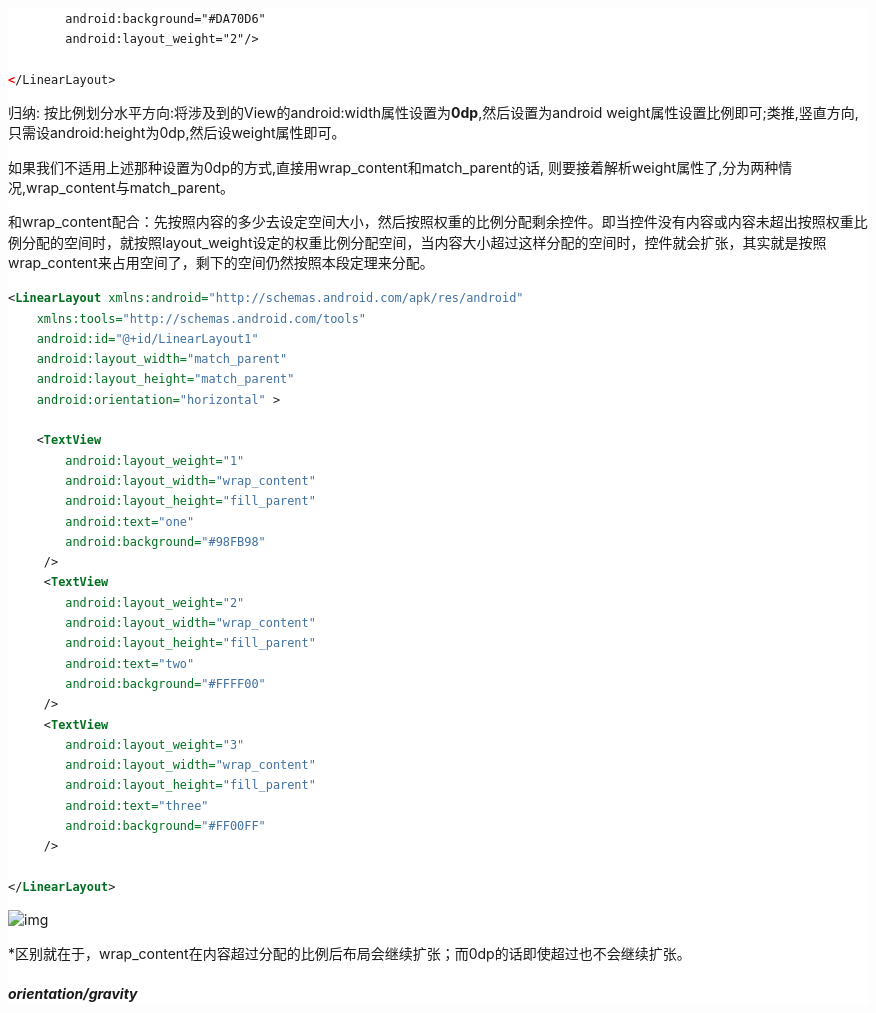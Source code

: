 ```xml
        android:background="#DA70D6"     
        android:layout_weight="2"/>    
        
</LinearLayout>  
```

归纳: 按比例划分水平方向:将涉及到的View的android:width属性设置为**0dp**,然后设置为android weight属性设置比例即可;类推,竖直方向,只需设android:height为0dp,然后设weight属性即可。

如果我们不适用上述那种设置为0dp的方式,直接用wrap_content和match_parent的话, 则要接着解析weight属性了,分为两种情况,wrap_content与match_parent。

和wrap_content配合：先按照内容的多少去设定空间大小，然后按照权重的比例分配剩余控件。即当控件没有内容或内容未超出按照权重比例分配的空间时，就按照layout_weight设定的权重比例分配空间，当内容大小超过这样分配的空间时，控件就会扩张，其实就是按照wrap_content来占用空间了，剩下的空间仍然按照本段定理来分配。

```xml
<LinearLayout xmlns:android="http://schemas.android.com/apk/res/android"    
    xmlns:tools="http://schemas.android.com/tools"    
    android:id="@+id/LinearLayout1"    
    android:layout_width="match_parent"    
    android:layout_height="match_parent"  
    android:orientation="horizontal" >    
    
    <TextView    
        android:layout_weight="1"    
        android:layout_width="wrap_content"    
        android:layout_height="fill_parent"    
        android:text="one"     
        android:background="#98FB98"    
     />    
     <TextView    
        android:layout_weight="2"    
        android:layout_width="wrap_content"    
        android:layout_height="fill_parent"    
        android:text="two"     
        android:background="#FFFF00"    
     />    
     <TextView    
        android:layout_weight="3"    
        android:layout_width="wrap_content"    
        android:layout_height="fill_parent"    
        android:text="three"     
        android:background="#FF00FF"    
     />    
    
</LinearLayout>  
```

![img](https://www.runoob.com/wp-content/uploads/2015/07/2036364.jpg)

*区别就在于，wrap_content在内容超过分配的比例后布局会继续扩张；而0dp的话即使超过也不会继续扩张。

##### orientation/gravity
